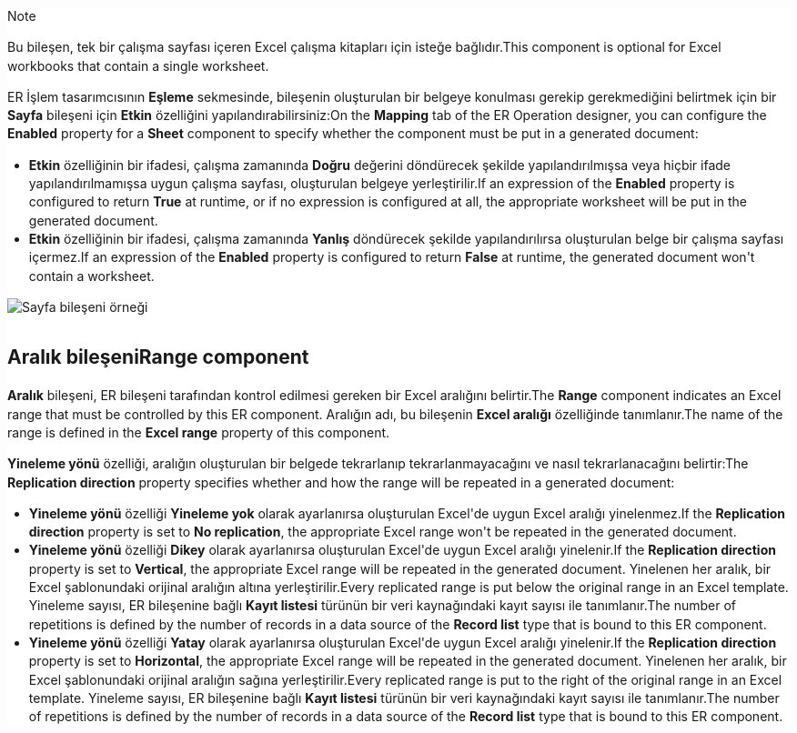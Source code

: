 > [!NOTE]
> <span data-ttu-id="5c0d9-131">Bu bileşen, tek bir çalışma sayfası içeren Excel çalışma kitapları için isteğe bağlıdır.</span><span class="sxs-lookup"><span data-stu-id="5c0d9-131">This component is optional for Excel workbooks that contain a single worksheet.</span></span>

<span data-ttu-id="5c0d9-132">ER İşlem tasarımcısının **Eşleme** sekmesinde, bileşenin oluşturulan bir belgeye konulması gerekip gerekmediğini belirtmek için bir **Sayfa** bileşeni için **Etkin** özelliğini yapılandırabilirsiniz:</span><span class="sxs-lookup"><span data-stu-id="5c0d9-132">On the **Mapping** tab of the ER Operation designer, you can configure the **Enabled** property for a **Sheet** component to specify whether the component must be put in a generated document:</span></span>

- <span data-ttu-id="5c0d9-133">**Etkin** özelliğinin bir ifadesi, çalışma zamanında **Doğru** değerini döndürecek şekilde yapılandırılmışsa veya hiçbir ifade yapılandırılmamışsa uygun çalışma sayfası, oluşturulan belgeye yerleştirilir.</span><span class="sxs-lookup"><span data-stu-id="5c0d9-133">If an expression of the **Enabled** property is configured to return **True** at runtime, or if no expression is configured at all, the appropriate worksheet will be put in the generated document.</span></span>
- <span data-ttu-id="5c0d9-134">**Etkin** özelliğinin bir ifadesi, çalışma zamanında **Yanlış** döndürecek şekilde yapılandırılırsa oluşturulan belge bir çalışma sayfası içermez.</span><span class="sxs-lookup"><span data-stu-id="5c0d9-134">If an expression of the **Enabled** property is configured to return **False** at runtime, the generated document won't contain a worksheet.</span></span>

![Sayfa bileşeni örneği](./media/er-excel-format-sheet-component.png)

## <a name="range-component"></a><span data-ttu-id="5c0d9-136">Aralık bileşeni</span><span class="sxs-lookup"><span data-stu-id="5c0d9-136">Range component</span></span>

<span data-ttu-id="5c0d9-137">**Aralık** bileşeni, ER bileşeni tarafından kontrol edilmesi gereken bir Excel aralığını belirtir.</span><span class="sxs-lookup"><span data-stu-id="5c0d9-137">The **Range** component indicates an Excel range that must be controlled by this ER component.</span></span> <span data-ttu-id="5c0d9-138">Aralığın adı, bu bileşenin **Excel aralığı** özelliğinde tanımlanır.</span><span class="sxs-lookup"><span data-stu-id="5c0d9-138">The name of the range is defined in the **Excel range** property of this component.</span></span>

<span data-ttu-id="5c0d9-139">**Yineleme yönü** özelliği, aralığın oluşturulan bir belgede tekrarlanıp tekrarlanmayacağını ve nasıl tekrarlanacağını belirtir:</span><span class="sxs-lookup"><span data-stu-id="5c0d9-139">The **Replication direction** property specifies whether and how the range will be repeated in a generated document:</span></span>

- <span data-ttu-id="5c0d9-140">**Yineleme yönü** özelliği **Yineleme yok** olarak ayarlanırsa oluşturulan Excel'de uygun Excel aralığı yinelenmez.</span><span class="sxs-lookup"><span data-stu-id="5c0d9-140">If the **Replication direction** property is set to **No replication**, the appropriate Excel range won't be repeated in the generated document.</span></span>
- <span data-ttu-id="5c0d9-141">**Yineleme yönü** özelliği **Dikey** olarak ayarlanırsa oluşturulan Excel'de uygun Excel aralığı yinelenir.</span><span class="sxs-lookup"><span data-stu-id="5c0d9-141">If the **Replication direction** property is set to **Vertical**, the appropriate Excel range will be repeated in the generated document.</span></span> <span data-ttu-id="5c0d9-142">Yinelenen her aralık, bir Excel şablonundaki orijinal aralığın altına yerleştirilir.</span><span class="sxs-lookup"><span data-stu-id="5c0d9-142">Every replicated range is put below the original range in an Excel template.</span></span> <span data-ttu-id="5c0d9-143">Yineleme sayısı, ER bileşenine bağlı **Kayıt listesi** türünün bir veri kaynağındaki kayıt sayısı ile tanımlanır.</span><span class="sxs-lookup"><span data-stu-id="5c0d9-143">The number of repetitions is defined by the number of records in a data source of the **Record list** type that is bound to this ER component.</span></span>
- <span data-ttu-id="5c0d9-144">**Yineleme yönü** özelliği **Yatay** olarak ayarlanırsa oluşturulan Excel'de uygun Excel aralığı yinelenir.</span><span class="sxs-lookup"><span data-stu-id="5c0d9-144">If the **Replication direction** property is set to **Horizontal**, the appropriate Excel range will be repeated in the generated document.</span></span> <span data-ttu-id="5c0d9-145">Yinelenen her aralık, bir Excel şablonundaki orijinal aralığın sağına yerleştirilir.</span><span class="sxs-lookup"><span data-stu-id="5c0d9-145">Every replicated range is put to the right of the original range in an Excel template.</span></span> <span data-ttu-id="5c0d9-146">Yineleme sayısı, ER bileşenine bağlı **Kayıt listesi** türünün bir veri kaynağındaki kayıt sayısı ile tanımlanır.</span><span class="sxs-lookup"><span data-stu-id="5c0d9-146">The number of repetitions is defined by the number of records in a data source of the **Record list** type that is bound to this ER component.</span></span>
